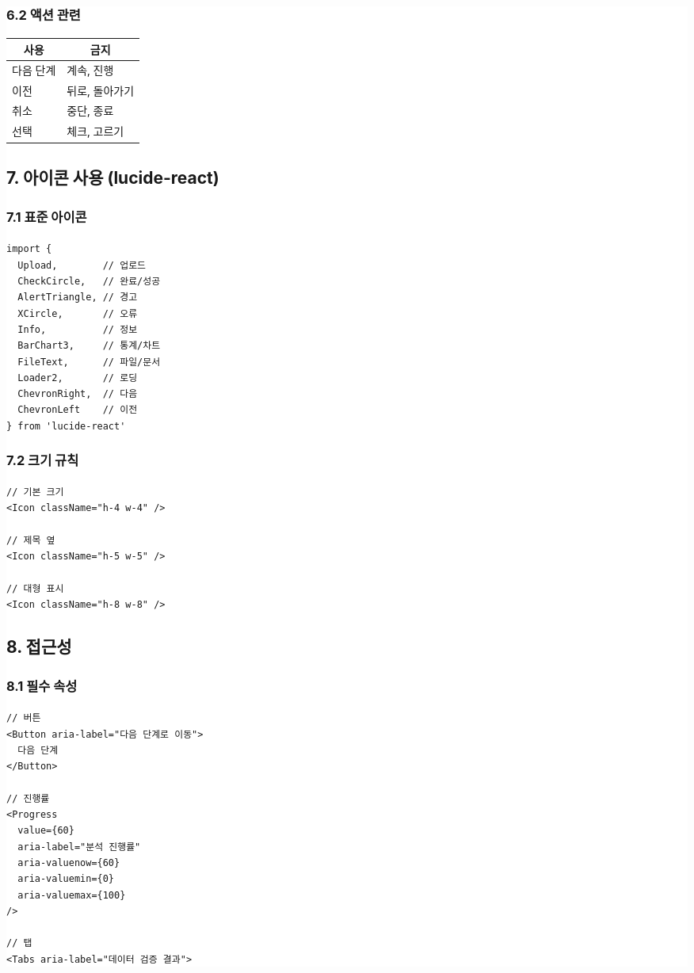 ### 6.2 액션 관련
| 사용 | 금지 |
|-----|------|
| 다음 단계 | 계속, 진행 |
| 이전 | 뒤로, 돌아가기 |
| 취소 | 중단, 종료 |
| 선택 | 체크, 고르기 |

## 7. 아이콘 사용 (lucide-react)

### 7.1 표준 아이콘
```tsx
import {
  Upload,        // 업로드
  CheckCircle,   // 완료/성공
  AlertTriangle, // 경고
  XCircle,       // 오류
  Info,          // 정보
  BarChart3,     // 통계/차트
  FileText,      // 파일/문서
  Loader2,       // 로딩
  ChevronRight,  // 다음
  ChevronLeft    // 이전
} from 'lucide-react'
```

### 7.2 크기 규칙
```tsx
// 기본 크기
<Icon className="h-4 w-4" />

// 제목 옆
<Icon className="h-5 w-5" />

// 대형 표시
<Icon className="h-8 w-8" />
```

## 8. 접근성

### 8.1 필수 속성
```tsx
// 버튼
<Button aria-label="다음 단계로 이동">
  다음 단계
</Button>

// 진행률
<Progress
  value={60}
  aria-label="분석 진행률"
  aria-valuenow={60}
  aria-valuemin={0}
  aria-valuemax={100}
/>

// 탭
<Tabs aria-label="데이터 검증 결과">
```
